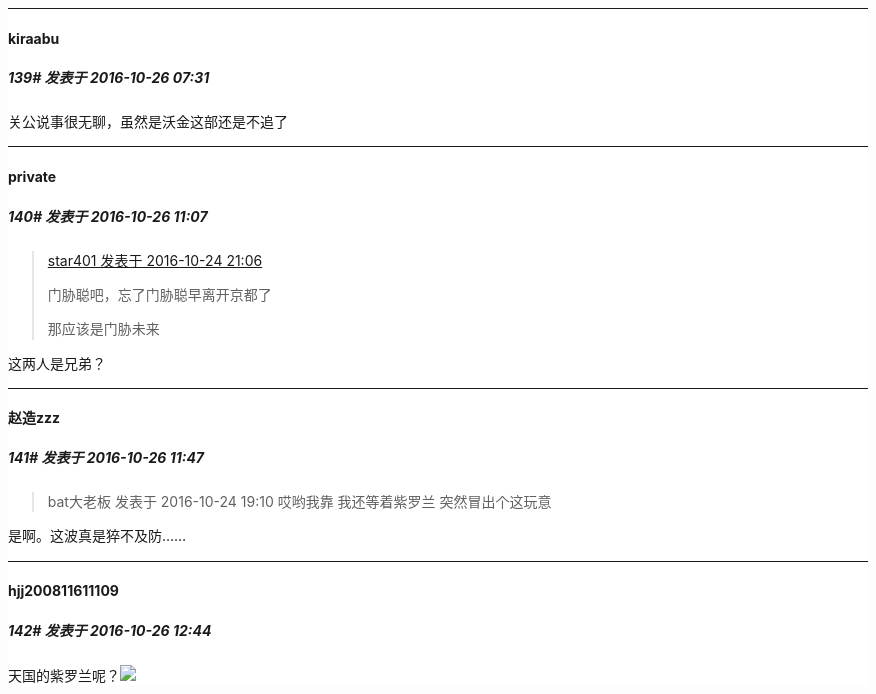 





-----

####  kiraabu  
##### 139#       发表于 2016-10-26 07:31




关公说事很无聊，虽然是沃金这部还是不追了







-----

####  private  
##### 140#       发表于 2016-10-26 11:07



<blockquote><a href="httphttps://bbs.saraba1st.com/2b/forum.php?mod=redirect&amp;goto=findpost&amp;pid=33962064&amp;ptid=1342029" target="_blank">star401 发表于 2016-10-24 21:06</a>

门胁聪吧，忘了门胁聪早离开京都了

那应该是门胁未来</blockquote>
这两人是兄弟？







-----

####  赵造zzz  
##### 141#       发表于 2016-10-26 11:47



<blockquote>bat大老板 发表于 2016-10-24 19:10
哎哟我靠 我还等着紫罗兰 突然冒出个这玩意</blockquote>
是啊。这波真是猝不及防……







-----

####  hjj200811611109  
##### 142#       发表于 2016-10-26 12:44




天国的紫罗兰呢？<img src="https://static.saraba1st.com/image/smiley/face/191.gif" referrerpolicy="no-referrer">
